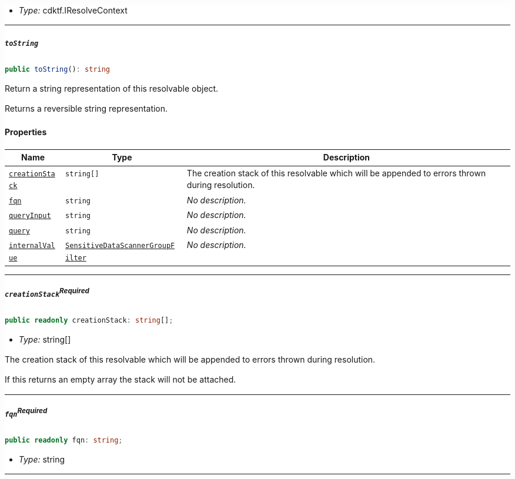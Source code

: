 - *Type:* cdktf.IResolveContext

---

##### `toString` <a name="toString" id="@cdktf/provider-datadog.sensitiveDataScannerGroup.SensitiveDataScannerGroupFilterOutputReference.toString"></a>

```typescript
public toString(): string
```

Return a string representation of this resolvable object.

Returns a reversible string representation.


#### Properties <a name="Properties" id="Properties"></a>

| **Name** | **Type** | **Description** |
| --- | --- | --- |
| <code><a href="#@cdktf/provider-datadog.sensitiveDataScannerGroup.SensitiveDataScannerGroupFilterOutputReference.property.creationStack">creationStack</a></code> | <code>string[]</code> | The creation stack of this resolvable which will be appended to errors thrown during resolution. |
| <code><a href="#@cdktf/provider-datadog.sensitiveDataScannerGroup.SensitiveDataScannerGroupFilterOutputReference.property.fqn">fqn</a></code> | <code>string</code> | *No description.* |
| <code><a href="#@cdktf/provider-datadog.sensitiveDataScannerGroup.SensitiveDataScannerGroupFilterOutputReference.property.queryInput">queryInput</a></code> | <code>string</code> | *No description.* |
| <code><a href="#@cdktf/provider-datadog.sensitiveDataScannerGroup.SensitiveDataScannerGroupFilterOutputReference.property.query">query</a></code> | <code>string</code> | *No description.* |
| <code><a href="#@cdktf/provider-datadog.sensitiveDataScannerGroup.SensitiveDataScannerGroupFilterOutputReference.property.internalValue">internalValue</a></code> | <code><a href="#@cdktf/provider-datadog.sensitiveDataScannerGroup.SensitiveDataScannerGroupFilter">SensitiveDataScannerGroupFilter</a></code> | *No description.* |

---

##### `creationStack`<sup>Required</sup> <a name="creationStack" id="@cdktf/provider-datadog.sensitiveDataScannerGroup.SensitiveDataScannerGroupFilterOutputReference.property.creationStack"></a>

```typescript
public readonly creationStack: string[];
```

- *Type:* string[]

The creation stack of this resolvable which will be appended to errors thrown during resolution.

If this returns an empty array the stack will not be attached.

---

##### `fqn`<sup>Required</sup> <a name="fqn" id="@cdktf/provider-datadog.sensitiveDataScannerGroup.SensitiveDataScannerGroupFilterOutputReference.property.fqn"></a>

```typescript
public readonly fqn: string;
```

- *Type:* string

---